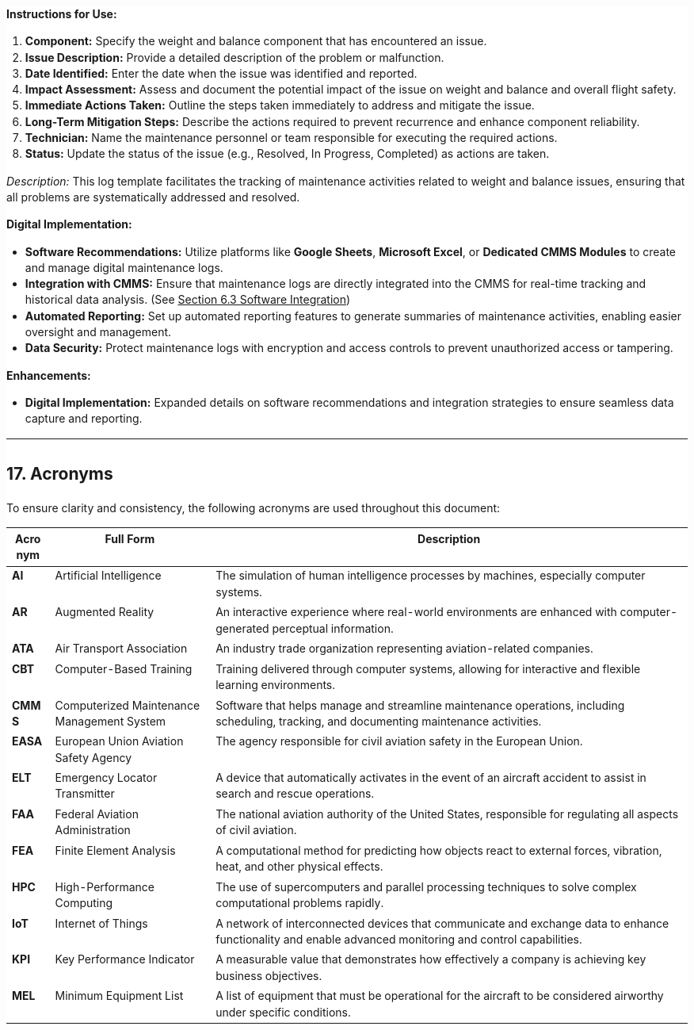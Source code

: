 **Instructions for Use:**

1. **Component:** Specify the weight and balance component that has encountered an issue.
2. **Issue Description:** Provide a detailed description of the problem or malfunction.
3. **Date Identified:** Enter the date when the issue was identified and reported.
4. **Impact Assessment:** Assess and document the potential impact of the issue on weight and balance and overall flight safety.
5. **Immediate Actions Taken:** Outline the steps taken immediately to address and mitigate the issue.
6. **Long-Term Mitigation Steps:** Describe the actions required to prevent recurrence and enhance component reliability.
7. **Technician:** Name the maintenance personnel or team responsible for executing the required actions.
8. **Status:** Update the status of the issue (e.g., Resolved, In Progress, Completed) as actions are taken.

*Description:* This log template facilitates the tracking of maintenance activities related to weight and balance issues, ensuring that all problems are systematically addressed and resolved.

**Digital Implementation:**

- **Software Recommendations:** Utilize platforms like **Google Sheets**, **Microsoft Excel**, or **Dedicated CMMS Modules** to create and manage digital maintenance logs.
- **Integration with CMMS:** Ensure that maintenance logs are directly integrated into the CMMS for real-time tracking and historical data analysis. (See [Section 6.3 Software Integration](#63-software-integration))
- **Automated Reporting:** Set up automated reporting features to generate summaries of maintenance activities, enabling easier oversight and management.
- **Data Security:** Protect maintenance logs with encryption and access controls to prevent unauthorized access or tampering.

**Enhancements:**

- **Digital Implementation:** Expanded details on software recommendations and integration strategies to ensure seamless data capture and reporting.

---

## 17. Acronyms

To ensure clarity and consistency, the following acronyms are used throughout this document:

| **Acronym** | **Full Form**                                 | **Description**                                                                                                                                                                 |
|-------------|-----------------------------------------------|---------------------------------------------------------------------------------------------------------------------------------------------------------------------------------|
| **AI**      | Artificial Intelligence                       | The simulation of human intelligence processes by machines, especially computer systems.                                                                                      |
| **AR**      | Augmented Reality                             | An interactive experience where real-world environments are enhanced with computer-generated perceptual information.                                                             |
| **ATA**     | Air Transport Association                     | An industry trade organization representing aviation-related companies.                                                                                                         |
| **CBT**     | Computer-Based Training                       | Training delivered through computer systems, allowing for interactive and flexible learning environments.                                                                         |
| **CMMS**    | Computerized Maintenance Management System    | Software that helps manage and streamline maintenance operations, including scheduling, tracking, and documenting maintenance activities.                                        |
| **EASA**    | European Union Aviation Safety Agency         | The agency responsible for civil aviation safety in the European Union.                                                                                                         |
| **ELT**     | Emergency Locator Transmitter                  | A device that automatically activates in the event of an aircraft accident to assist in search and rescue operations.                                                            |
| **FAA**     | Federal Aviation Administration               | The national aviation authority of the United States, responsible for regulating all aspects of civil aviation.                                                                   |
| **FEA**     | Finite Element Analysis                        | A computational method for predicting how objects react to external forces, vibration, heat, and other physical effects.                                                          |
| **HPC**     | High-Performance Computing                     | The use of supercomputers and parallel processing techniques to solve complex computational problems rapidly.                                                                     |
| **IoT**     | Internet of Things                             | A network of interconnected devices that communicate and exchange data to enhance functionality and enable advanced monitoring and control capabilities.                              |
| **KPI**     | Key Performance Indicator                      | A measurable value that demonstrates how effectively a company is achieving key business objectives.                                                                               |
| **MEL**     | Minimum Equipment List                        | A list of equipment that must be operational for the aircraft to be considered airworthy under specific conditions.                                                                 |